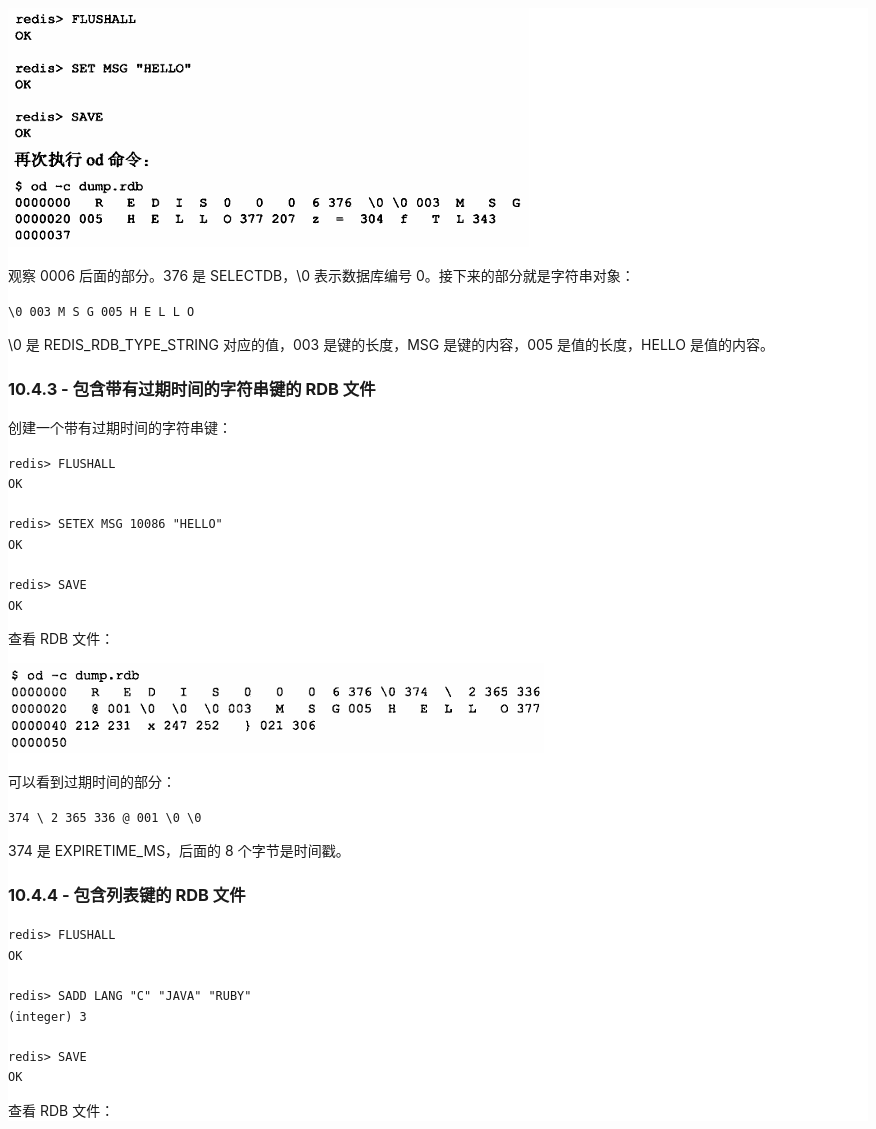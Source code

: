 ![RDB分析2](image/RDB分析2.png)

观察 0006 后面的部分。376 是 SELECTDB，\0 表示数据库编号 0。接下来的部分就是字符串对象：
```
\0 003 M S G 005 H E L L O
```
\0 是 REDIS_RDB_TYPE_STRING 对应的值，003 是键的长度，MSG 是键的内容，005 是值的长度，HELLO 是值的内容。

### 10.4.3 - 包含带有过期时间的字符串键的 RDB 文件
创建一个带有过期时间的字符串键：
```shell
redis> FLUSHALL
OK

redis> SETEX MSG 10086 "HELLO"
OK

redis> SAVE
OK
```
查看 RDB 文件：

![RDB分析3](image/RDB分析3.png)

可以看到过期时间的部分：
```
374 \ 2 365 336 @ 001 \0 \0
```
374 是 EXPIRETIME_MS，后面的 8 个字节是时间戳。

### 10.4.4 - 包含列表键的 RDB 文件
```shell
redis> FLUSHALL
OK

redis> SADD LANG "C" "JAVA" "RUBY"
(integer) 3

redis> SAVE
OK
```
查看 RDB 文件：
